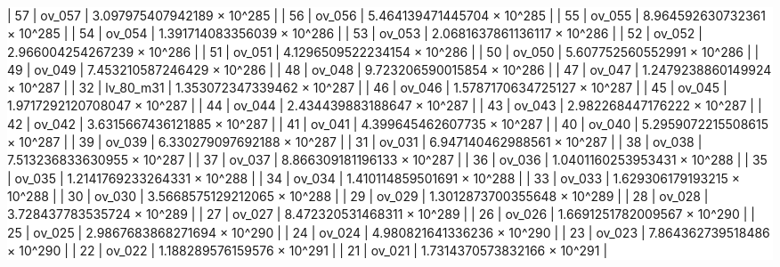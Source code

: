 | 57 | ov_057 | 3.097975407942189 × 10^285 |
| 56 | ov_056 | 5.464139471445704 × 10^285 |
| 55 | ov_055 | 8.964592630732361 × 10^285 |
| 54 | ov_054 | 1.391714083356039 × 10^286 |
| 53 | ov_053 | 2.0681637861136117 × 10^286 |
| 52 | ov_052 | 2.966004254267239 × 10^286 |
| 51 | ov_051 | 4.1296509522234154 × 10^286 |
| 50 | ov_050 | 5.607752560552991 × 10^286 |
| 49 | ov_049 | 7.453210587246429 × 10^286 |
| 48 | ov_048 | 9.723206590015854 × 10^286 |
| 47 | ov_047 | 1.2479238860149924 × 10^287 |
| 32 | lv_80_m31 | 1.353072347339462 × 10^287 |
| 46 | ov_046 | 1.5787170634725127 × 10^287 |
| 45 | ov_045 | 1.9717292120708047 × 10^287 |
| 44 | ov_044 | 2.434439883188647 × 10^287 |
| 43 | ov_043 | 2.982268447176222 × 10^287 |
| 42 | ov_042 | 3.6315667436121885 × 10^287 |
| 41 | ov_041 | 4.399645462607735 × 10^287 |
| 40 | ov_040 | 5.2959072215508615 × 10^287 |
| 39 | ov_039 | 6.330279097692188 × 10^287 |
| 31 | ov_031 | 6.947140462988561 × 10^287 |
| 38 | ov_038 | 7.513236833630955 × 10^287 |
| 37 | ov_037 | 8.866309181196133 × 10^287 |
| 36 | ov_036 | 1.0401160253953431 × 10^288 |
| 35 | ov_035 | 1.2141769233264331 × 10^288 |
| 34 | ov_034 | 1.410114859501691 × 10^288 |
| 33 | ov_033 | 1.629306179193215 × 10^288 |
| 30 | ov_030 | 3.5668575129212065 × 10^288 |
| 29 | ov_029 | 1.3012873700355648 × 10^289 |
| 28 | ov_028 | 3.728437783535724 × 10^289 |
| 27 | ov_027 | 8.472320531468311 × 10^289 |
| 26 | ov_026 | 1.6691251782009567 × 10^290 |
| 25 | ov_025 | 2.9867683868271694 × 10^290 |
| 24 | ov_024 | 4.980821641336236 × 10^290 |
| 23 | ov_023 | 7.864362739518486 × 10^290 |
| 22 | ov_022 | 1.188289576159576 × 10^291 |
| 21 | ov_021 | 1.7314370573832166 × 10^291 |